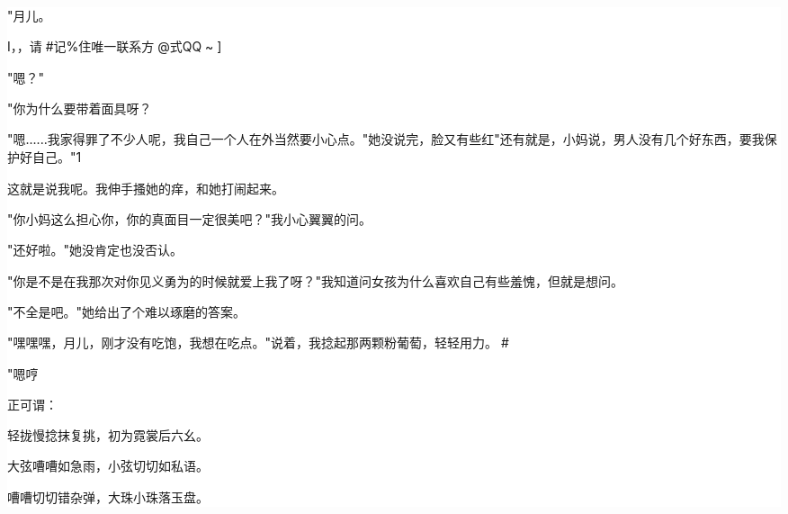 



"月儿。

I，，请 #记%住唯一联系方 @式QQ ~ ]





"嗯？"





"你为什么要带着面具呀？



"嗯......我家得罪了不少人呢，我自己一个人在外当然要小心点。"她没说完，脸又有些红"还有就是，小妈说，男人没有几个好东西，要我保护好自己。"1





这就是说我呢。我伸手搔她的痒，和她打闹起来。



"你小妈这么担心你，你的真面目一定很美吧？"我小心翼翼的问。





"还好啦。"她没肯定也没否认。



"你是不是在我那次对你见义勇为的时候就爱上我了呀？"我知道问女孩为什么喜欢自己有些羞愧，但就是想问。





"不全是吧。"她给出了个难以琢磨的答案。



"嘿嘿嘿，月儿，刚才没有吃饱，我想在吃点。"说着，我捻起那两颗粉葡萄，轻轻用力。 #





"嗯哼



正可谓：





轻拢慢捻抹复挑，初为霓裳后六幺。



大弦嘈嘈如急雨，小弦切切如私语。





嘈嘈切切错杂弹，大珠小珠落玉盘。
